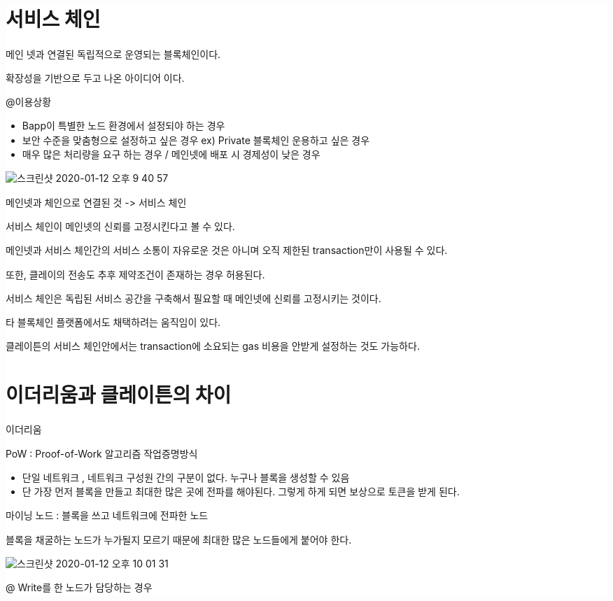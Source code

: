 

# 서비스 체인

메인 넷과 연결된 독립적으로 운영되는 블록체인이다.

확장성을 기반으로 두고 나온 아이디어 이다.



@이용상황

- Bapp이 특별한 노드 환경에서 설정되야 하는 경우
- 보안 수준을 맞춤형으로 설정하고 싶은 경우 ex) Private 블록체인 운용하고 싶은 경우
- 매우 많은 처리량을 요구 하는 경우 / 메인넷에 배포 시 경제성이 낮은 경우



<img width="885" alt="스크린샷 2020-01-12 오후 9 40 57" src="https://user-images.githubusercontent.com/54495632/72218976-43f05300-3584-11ea-9b8d-f556d408ddef.png">

메인넷과 체인으로 연결된 것 -> 서비스 체인

서비스 체인이 메인넷의 신뢰를 고정시킨다고 볼 수 있다. 

메인넷과 서비스 체인간의 서비스 소통이 자유로운 것은 아니며 오직 제한된 transaction만이 사용될 수 있다.

또한, 클레이의 전송도 추후 제약조건이  존재하는 경우 허용된다.



서비스 체인은 독립된 서비스 공간을 구축해서 필요할 때 메인넷에 신뢰를 고정시키는 것이다.



타 블록체인 플랫폼에서도 채택하려는 움직임이 있다.



클레이튼의 서비스 체인안에서는 transaction에 소요되는 gas 비용을 안받게 설정하는 것도 가능하다.



# 이더리움과 클레이튼의 차이

이더리움

PoW : Proof-of-Work 알고리즘 작업증명방식

- 단일 네트워크 , 네트워크 구성원 간의 구분이 없다. 누구나 블록을 생성할 수 있음
- 단 가장 먼저 블록을 만들고 최대한 많은 곳에 전파를 해야된다. 그렇게 하게 되면 보상으로 토큰을 받게 된다.



마이닝 노드 : 블록을 쓰고 네트워크에 전파한 노드

블록을 채굴하는 노드가 누가될지 모르기 때문에 최대한 많은 노드들에게 붙어야 한다.



<img width="1143" alt="스크린샷 2020-01-12 오후 10 01 31" src="https://user-images.githubusercontent.com/54495632/72219280-b6166700-3587-11ea-9b59-8e4171e39035.png">

 

@ Write를 한 노드가 담당하는 경우
